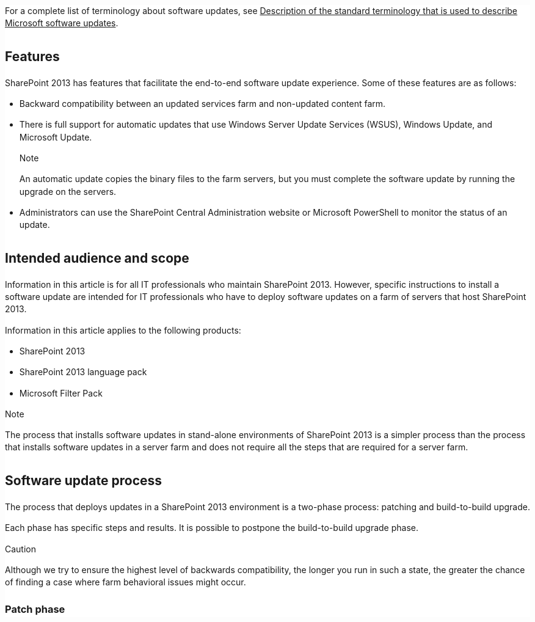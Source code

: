For a complete list of terminology about software updates, see [Description of the standard terminology that is used to describe Microsoft software updates](https://go.microsoft.com/fwlink/p/?LinkID=142308).
  
## Features
<a name="Improvements"> </a>

SharePoint 2013 has features that facilitate the end-to-end software update experience. Some of these features are as follows:
  
- Backward compatibility between an updated services farm and non-updated content farm.
    
- There is full support for automatic updates that use Windows Server Update Services (WSUS), Windows Update, and Microsoft Update.
    
    > [!NOTE]
    > An automatic update copies the binary files to the farm servers, but you must complete the software update by running the upgrade on the servers. 
  
- Administrators can use the SharePoint Central Administration website or Microsoft PowerShell to monitor the status of an update.
    
## Intended audience and scope
<a name="audience"> </a>

Information in this article is for all IT professionals who maintain SharePoint 2013. However, specific instructions to install a software update are intended for IT professionals who have to deploy software updates on a farm of servers that host SharePoint 2013.
  
Information in this article applies to the following products:
  
- SharePoint 2013
    
- SharePoint 2013 language pack
    
- Microsoft Filter Pack
    
> [!NOTE]
> The process that installs software updates in stand-alone environments of SharePoint 2013 is a simpler process than the process that installs software updates in a server farm and does not require all the steps that are required for a server farm. 
  
## Software update process
<a name="updateprocess"> </a>

The process that deploys updates in a SharePoint 2013 environment is a two-phase process: patching and build-to-build upgrade. 
  
Each phase has specific steps and results. It is possible to postpone the build-to-build upgrade phase.
  
> [!CAUTION]
> Although we try to ensure the highest level of backwards compatibility, the longer you run in such a state, the greater the chance of finding a case where farm behavioral issues might occur. 
  
### Patch phase
